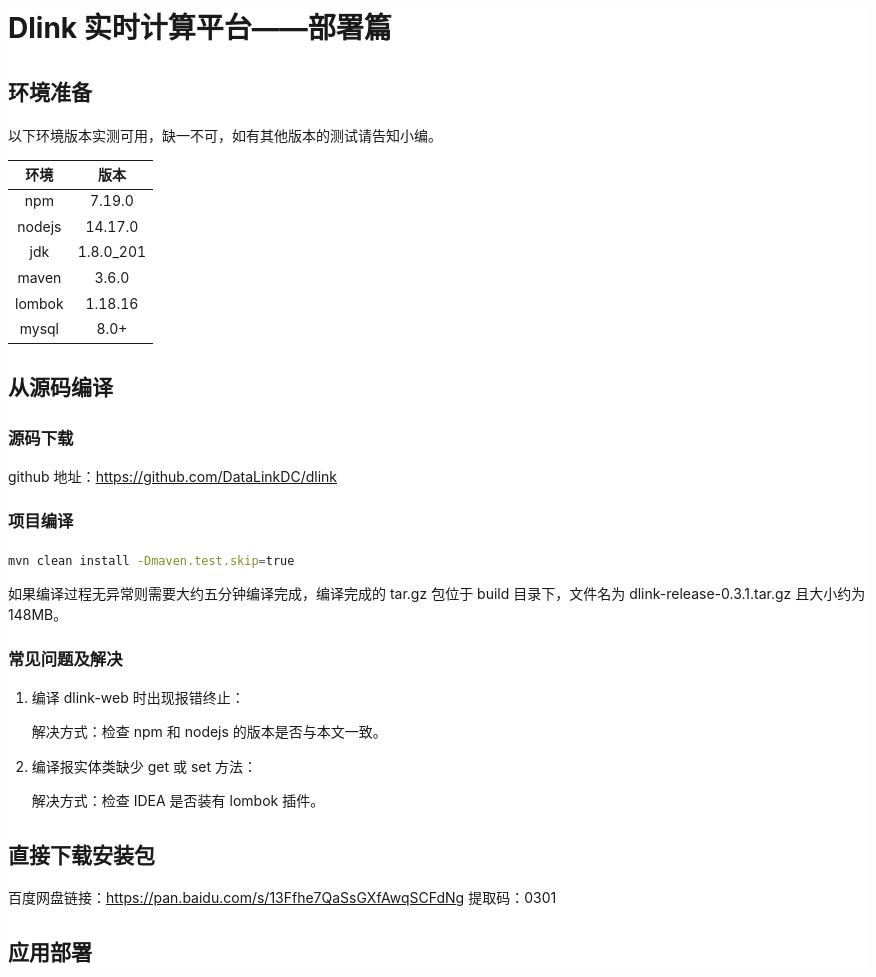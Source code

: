 # Dlink 实时计算平台——部署篇



## 环境准备

以下环境版本实测可用，缺一不可，如有其他版本的测试请告知小编。

|  环境  |   版本    |
| :----: | :-------: |
|  npm   |  7.19.0   |
| nodejs |  14.17.0  |
|  jdk   | 1.8.0_201 |
| maven  |   3.6.0   |
| lombok |  1.18.16  |
| mysql  |   8.0+    |

## 从源码编译

### 源码下载

github 地址：https://github.com/DataLinkDC/dlink

### 项目编译

```sh
mvn clean install -Dmaven.test.skip=true
```

如果编译过程无异常则需要大约五分钟编译完成，编译完成的 tar.gz 包位于 build 目录下，文件名为 dlink-release-0.3.1.tar.gz 且大小约为 148MB。

### 常见问题及解决

1. 编译 dlink-web 时出现报错终止：

   解决方式：检查 npm 和 nodejs 的版本是否与本文一致。

2. 编译报实体类缺少 get 或 set 方法：

   解决方式：检查 IDEA 是否装有 lombok 插件。

## 直接下载安装包

百度网盘链接：https://pan.baidu.com/s/13Ffhe7QaSsGXfAwqSCFdNg 
		提取码：0301 

## 应用部署

